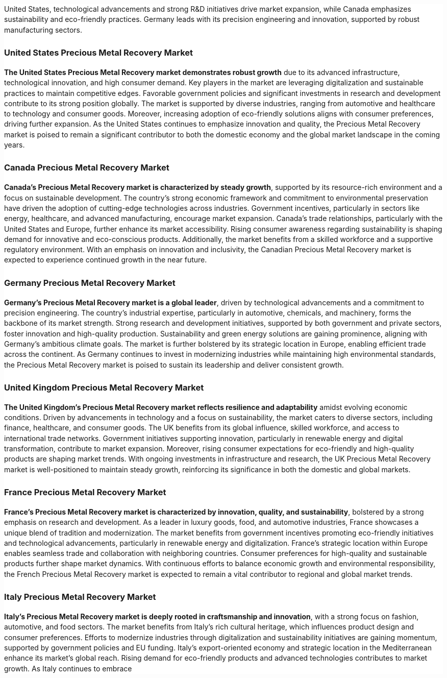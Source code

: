 United States, technological advancements and strong R&amp;D initiatives drive market expansion, while Canada emphasizes sustainability and eco-friendly practices. Germany leads with its precision engineering and innovation, supported by robust manufacturing sectors.</span></em></p></blockquote><h3><strong>United States Precious Metal Recovery Market</strong></h3><p><strong>The United States Precious Metal Recovery market demonstrates robust growth</strong> due to its advanced infrastructure, technological innovation, and high consumer demand. Key players in the market are leveraging digitalization and sustainable practices to maintain competitive edges. Favorable government policies and significant investments in research and development contribute to its strong position globally. The market is supported by diverse industries, ranging from automotive and healthcare to technology and consumer goods. Moreover, increasing adoption of eco-friendly solutions aligns with consumer preferences, driving further expansion. As the United States continues to emphasize innovation and quality, the Precious Metal Recovery market is poised to remain a significant contributor to both the domestic economy and the global market landscape in the coming years.</p><h3><strong>Canada Precious Metal Recovery Market</strong></h3><p><strong>Canada&rsquo;s Precious Metal Recovery market is characterized by steady growth</strong>, supported by its resource-rich environment and a focus on sustainable development. The country&rsquo;s strong economic framework and commitment to environmental preservation have driven the adoption of cutting-edge technologies across industries. Government incentives, particularly in sectors like energy, healthcare, and advanced manufacturing, encourage market expansion. Canada&rsquo;s trade relationships, particularly with the United States and Europe, further enhance its market accessibility. Rising consumer awareness regarding sustainability is shaping demand for innovative and eco-conscious products. Additionally, the market benefits from a skilled workforce and a supportive regulatory environment. With an emphasis on innovation and inclusivity, the Canadian Precious Metal Recovery market is expected to experience continued growth in the near future.</p><h3><strong>Germany Precious Metal Recovery Market</strong></h3><p><strong>Germany&rsquo;s Precious Metal Recovery market is a global leader</strong>, driven by technological advancements and a commitment to precision engineering. The country&rsquo;s industrial expertise, particularly in automotive, chemicals, and machinery, forms the backbone of its market strength. Strong research and development initiatives, supported by both government and private sectors, foster innovation and high-quality production. Sustainability and green energy solutions are gaining prominence, aligning with Germany&rsquo;s ambitious climate goals. The market is further bolstered by its strategic location in Europe, enabling efficient trade across the continent. As Germany continues to invest in modernizing industries while maintaining high environmental standards, the Precious Metal Recovery market is poised to sustain its leadership and deliver consistent growth.</p><h3><strong>United Kingdom Precious Metal Recovery Market</strong></h3><p><strong>The United Kingdom&rsquo;s Precious Metal Recovery market reflects resilience and adaptability</strong> amidst evolving economic conditions. Driven by advancements in technology and a focus on sustainability, the market caters to diverse sectors, including finance, healthcare, and consumer goods. The UK benefits from its global influence, skilled workforce, and access to international trade networks. Government initiatives supporting innovation, particularly in renewable energy and digital transformation, contribute to market expansion. Moreover, rising consumer expectations for eco-friendly and high-quality products are shaping market trends. With ongoing investments in infrastructure and research, the UK Precious Metal Recovery market is well-positioned to maintain steady growth, reinforcing its significance in both the domestic and global markets.</p><h3><strong>France Precious Metal Recovery Market</strong></h3><p><strong>France&rsquo;s Precious Metal Recovery market is characterized by innovation, quality, and sustainability</strong>, bolstered by a strong emphasis on research and development. As a leader in luxury goods, food, and automotive industries, France showcases a unique blend of tradition and modernization. The market benefits from government incentives promoting eco-friendly initiatives and technological advancements, particularly in renewable energy and digitalization. France&rsquo;s strategic location within Europe enables seamless trade and collaboration with neighboring countries. Consumer preferences for high-quality and sustainable products further shape market dynamics. With continuous efforts to balance economic growth and environmental responsibility, the French Precious Metal Recovery market is expected to remain a vital contributor to regional and global market trends.</p><h3><strong>Italy Precious Metal Recovery Market</strong></h3><p><strong>Italy&rsquo;s Precious Metal Recovery market is deeply rooted in craftsmanship and innovation</strong>, with a strong focus on fashion, automotive, and food sectors. The market benefits from Italy&rsquo;s rich cultural heritage, which influences product design and consumer preferences. Efforts to modernize industries through digitalization and sustainability initiatives are gaining momentum, supported by government policies and EU funding. Italy&rsquo;s export-oriented economy and strategic location in the Mediterranean enhance its market&rsquo;s global reach. Rising demand for eco-friendly products and advanced technologies contributes to market growth. As Italy continues to embrace